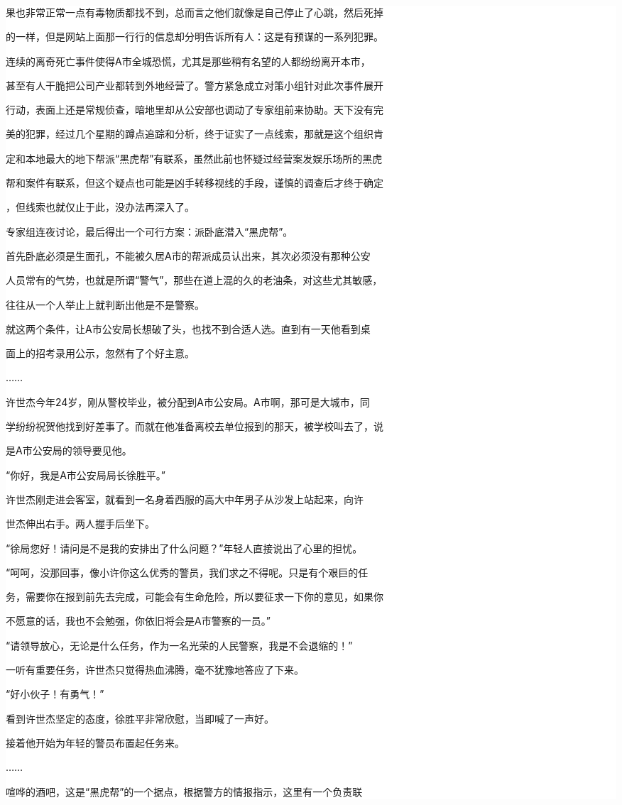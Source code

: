 果也非常正常一点有毒物质都找不到，总而言之他们就像是自己停止了心跳，然后死掉

的一样，但是网站上面那一行行的信息却分明告诉所有人：这是有预谋的一系列犯罪。

连续的离奇死亡事件使得A市全城恐慌，尤其是那些稍有名望的人都纷纷离开本市，

甚至有人干脆把公司产业都转到外地经营了。警方紧急成立对策小组针对此次事件展开

行动，表面上还是常规侦查，暗地里却从公安部也调动了专家组前来协助。天下没有完

美的犯罪，经过几个星期的蹲点追踪和分析，终于证实了一点线索，那就是这个组织肯

定和本地最大的地下帮派“黑虎帮”有联系，虽然此前也怀疑过经营案发娱乐场所的黑虎

帮和案件有联系，但这个疑点也可能是凶手转移视线的手段，谨慎的调查后才终于确定

，但线索也就仅止于此，没办法再深入了。

专家组连夜讨论，最后得出一个可行方案：派卧底潜入“黑虎帮”。

首先卧底必须是生面孔，不能被久居A市的帮派成员认出来，其次必须没有那种公安

人员常有的气势，也就是所谓“警气”，那些在道上混的久的老油条，对这些尤其敏感，

往往从一个人举止上就判断出他是不是警察。

就这两个条件，让A市公安局长想破了头，也找不到合适人选。直到有一天他看到桌

面上的招考录用公示，忽然有了个好主意。

……

许世杰今年24岁，刚从警校毕业，被分配到A市公安局。A市啊，那可是大城市，同

学纷纷祝贺他找到好差事了。而就在他准备离校去单位报到的那天，被学校叫去了，说

是A市公安局的领导要见他。

“你好，我是A市公安局局长徐胜平。”

许世杰刚走进会客室，就看到一名身着西服的高大中年男子从沙发上站起来，向许

世杰伸出右手。两人握手后坐下。

“徐局您好！请问是不是我的安排出了什么问题？”年轻人直接说出了心里的担忧。

“呵呵，没那回事，像小许你这么优秀的警员，我们求之不得呢。只是有个艰巨的任

务，需要你在报到前先去完成，可能会有生命危险，所以要征求一下你的意见，如果你

不愿意的话，我也不会勉强，你依旧将会是A市警察的一员。”

“请领导放心，无论是什么任务，作为一名光荣的人民警察，我是不会退缩的！”

一听有重要任务，许世杰只觉得热血沸腾，毫不犹豫地答应了下来。

“好小伙子！有勇气！”

看到许世杰坚定的态度，徐胜平非常欣慰，当即喊了一声好。

接着他开始为年轻的警员布置起任务来。

……

喧哗的酒吧，这是“黑虎帮”的一个据点，根据警方的情报指示，这里有一个负责联
